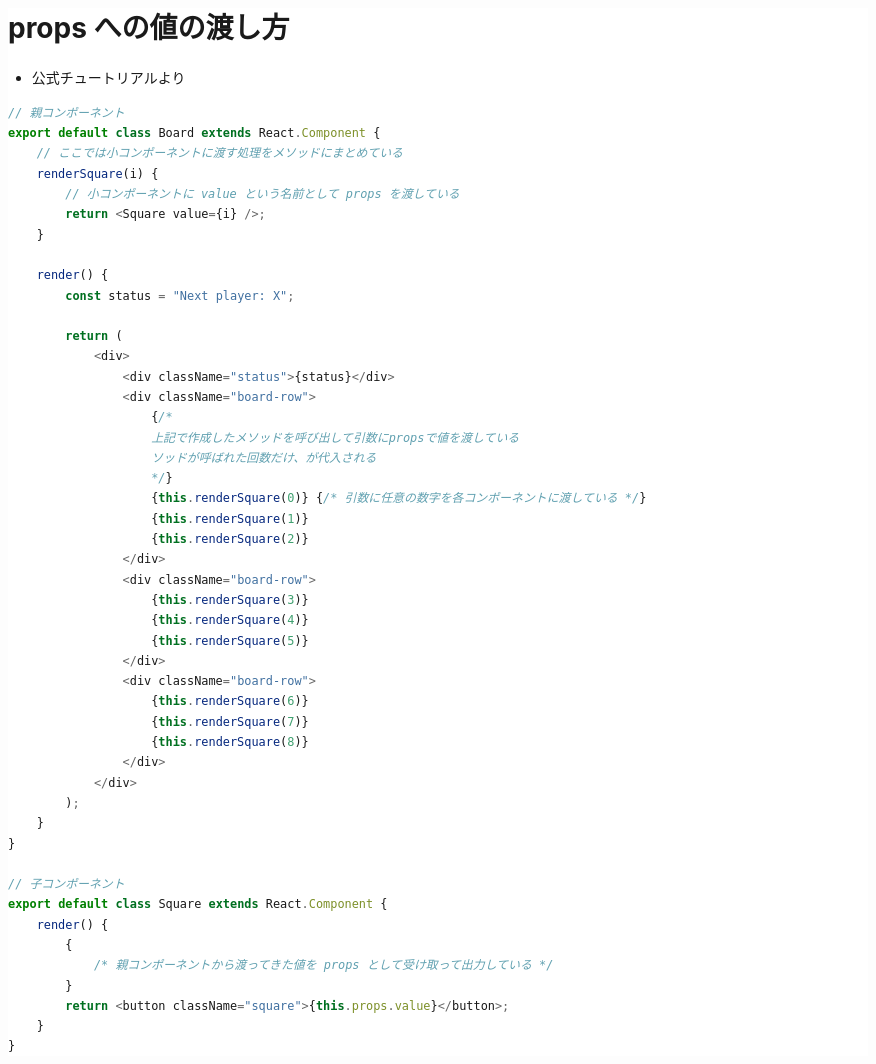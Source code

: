 # props への値の渡し方

- 公式チュートリアルより

```js
// 親コンポーネント
export default class Board extends React.Component {
	// ここでは小コンポーネントに渡す処理をメソッドにまとめている
	renderSquare(i) {
		// 小コンポーネントに value という名前として props を渡している
		return <Square value={i} />;
	}

	render() {
		const status = "Next player: X";

		return (
			<div>
				<div className="status">{status}</div>
				<div className="board-row">
					{/*
					上記で作成したメソッドを呼び出して引数にpropsで値を渡している
					ソッドが呼ばれた回数だけ、が代入される
					*/}
					{this.renderSquare(0)} {/* 引数に任意の数字を各コンポーネントに渡している */}
					{this.renderSquare(1)}
					{this.renderSquare(2)}
				</div>
				<div className="board-row">
					{this.renderSquare(3)}
					{this.renderSquare(4)}
					{this.renderSquare(5)}
				</div>
				<div className="board-row">
					{this.renderSquare(6)}
					{this.renderSquare(7)}
					{this.renderSquare(8)}
				</div>
			</div>
		);
	}
}

// 子コンポーネント
export default class Square extends React.Component {
	render() {
		{
			/* 親コンポーネントから渡ってきた値を props として受け取って出力している */
		}
		return <button className="square">{this.props.value}</button>;
	}
}
```
